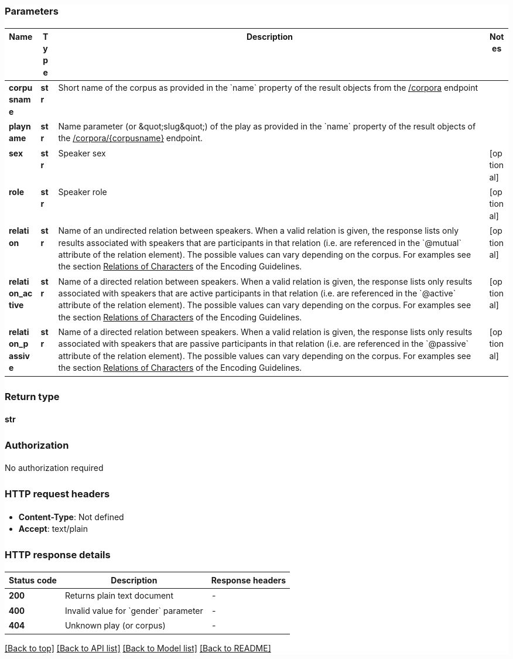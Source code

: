 

### Parameters


Name | Type | Description  | Notes
------------- | ------------- | ------------- | -------------
 **corpusname** | **str**| Short name of the corpus as provided in the &#x60;name&#x60; property of the result objects from the [/corpora](#/public/list-corpora) endpoint  | 
 **playname** | **str**| Name parameter (or \&quot;slug\&quot;) of the play as provided in the &#x60;name&#x60; property of the result objects of the [/corpora/{corpusname}](#/public/list-corpus-content) endpoint.  | 
 **sex** | **str**| Speaker sex | [optional] 
 **role** | **str**| Speaker role | [optional] 
 **relation** | **str**| Name of an undirected relation between speakers. When a valid relation is given, the response lists only results associated with speakers that are participants in that relation (i.e. are referenced in the &#x60;@mutual&#x60; attribute of the relation element).  The possible values can vary depending on the corpus. For examples see the section [Relations of Characters](/doc/odd#section-character-relations) of the Encoding Guidelines.  | [optional] 
 **relation_active** | **str**| Name of a directed relation between speakers. When a valid relation is given, the response lists only results associated with speakers that are active participants in that relation (i.e. are referenced in the &#x60;@active&#x60; attribute of the relation element).  The possible values can vary depending on the corpus. For examples see the section [Relations of Characters](/doc/odd#section-character-relations) of the Encoding Guidelines.  | [optional] 
 **relation_passive** | **str**| Name of a directed relation between speakers. When a valid relation is given, the response lists only results associated with speakers that are passive participants in that relation (i.e. are referenced in the &#x60;@passive&#x60; attribute of the relation element).  The possible values can vary depending on the corpus. For examples see the section [Relations of Characters](/doc/odd#section-character-relations) of the Encoding Guidelines.  | [optional] 

### Return type

**str**

### Authorization

No authorization required

### HTTP request headers

 - **Content-Type**: Not defined
 - **Accept**: text/plain

### HTTP response details

| Status code | Description | Response headers |
|-------------|-------------|------------------|
**200** | Returns plain text document |  -  |
**400** | Invalid value for &#x60;gender&#x60; parameter |  -  |
**404** | Unknown play (or corpus) |  -  |

[[Back to top]](#) [[Back to API list]](../README.md#documentation-for-api-endpoints) [[Back to Model list]](../README.md#documentation-for-models) [[Back to README]](../README.md)
